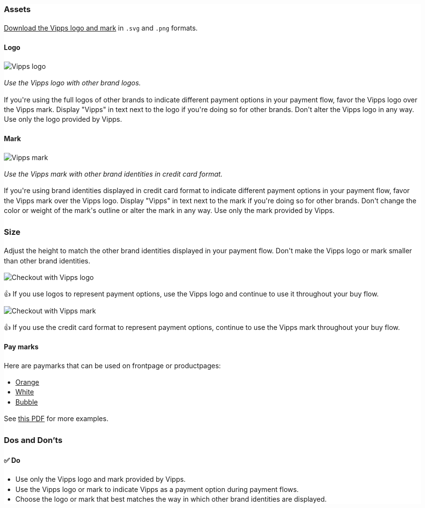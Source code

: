 ### Assets
[Download the Vipps logo and mark](https://github.com/vippsas/vipps-design-guidelines/tree/master/vipps-buttons) in `.svg` and `.png` formats.

#### Logo
![Vipps logo](images/logo.svg)

*Use the Vipps logo with other brand logos.*

If you're using the full logos of other brands to indicate different payment options in your payment flow, favor the Vipps logo over the Vipps mark. Display "Vipps" in text next to the logo if you're doing so for other brands. Don't alter the Vipps logo in any way. Use only the logo provided by Vipps.

#### Mark
![Vipps mark](images/mark.svg)

*Use the Vipps mark with other brand identities in credit card format.*

If you're using brand identities displayed in credit card format to indicate different payment options in your payment flow, favor the Vipps mark over the Vipps logo. Display "Vipps" in text next to the mark if you're doing so for other brands. Don't change the color or weight of the mark's outline or alter the mark in any way. Use only the mark provided by Vipps.

### Size
Adjust the height to match the other brand identities displayed in your payment flow. Don't make the Vipps logo or mark smaller than other brand identities.

![Checkout with Vipps logo](images/checkout-logo.svg)

👍 If you use logos to represent payment options, use the Vipps logo and continue to use it throughout your buy flow.

![Checkout with Vipps mark](images/checkout-mark.svg)

👍 If you use the credit card format to represent payment options, continue to use the Vipps mark throughout your buy flow.

#### Pay marks

Here are paymarks that can be used on frontpage or productpages:

* [Orange](vipps-paymarks/01-Betal-med-vipps-oransj.png)
* [White](vipps-paymarks/02-Betal-med-vipps-hvit.png)
* [Bubble](vipps-paymarks/03-Betal-med-vipps-boble.png)

See [this PDF](paymarks/Vipps-nettbutikker-v.4.0-utrekk.pdf) for more examples.

### Dos and Don’ts

#### ✅ Do
* Use only the Vipps logo and mark provided by Vipps.
* Use the Vipps logo or mark to indicate Vipps as a payment option during payment flows.
* Choose the logo or mark that best matches the way in which other brand identities are displayed.
